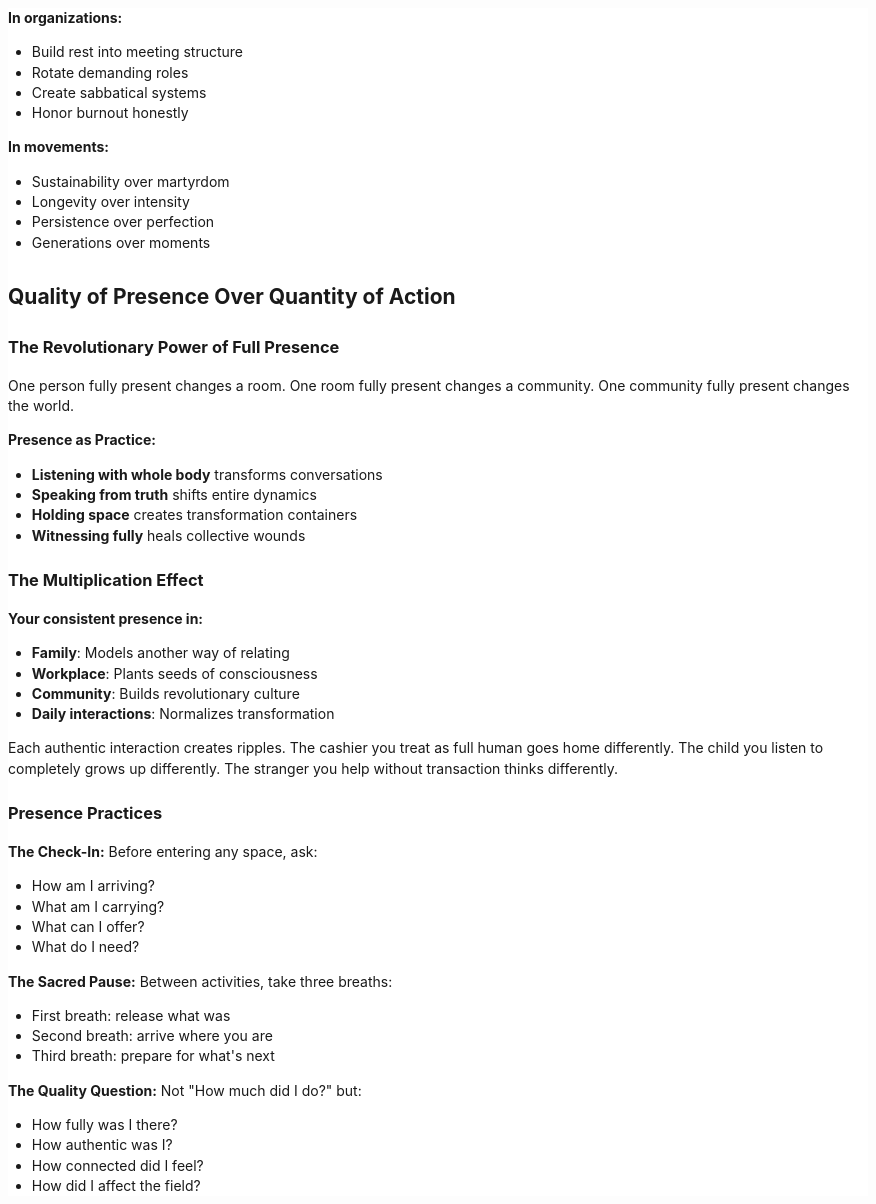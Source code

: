 **In organizations:**
- Build rest into meeting structure
- Rotate demanding roles
- Create sabbatical systems
- Honor burnout honestly

**In movements:**
- Sustainability over martyrdom
- Longevity over intensity
- Persistence over perfection
- Generations over moments

## Quality of Presence Over Quantity of Action

### The Revolutionary Power of Full Presence

One person fully present changes a room. One room fully present changes a community. One community fully present changes the world.

**Presence as Practice:**
- **Listening with whole body** transforms conversations
- **Speaking from truth** shifts entire dynamics
- **Holding space** creates transformation containers
- **Witnessing fully** heals collective wounds

### The Multiplication Effect

**Your consistent presence in:**
- **Family**: Models another way of relating
- **Workplace**: Plants seeds of consciousness
- **Community**: Builds revolutionary culture
- **Daily interactions**: Normalizes transformation

Each authentic interaction creates ripples. The cashier you treat as full human goes home differently. The child you listen to completely grows up differently. The stranger you help without transaction thinks differently.

### Presence Practices

**The Check-In:**
Before entering any space, ask:
- How am I arriving?
- What am I carrying?
- What can I offer?
- What do I need?

**The Sacred Pause:**
Between activities, take three breaths:
- First breath: release what was
- Second breath: arrive where you are
- Third breath: prepare for what's next

**The Quality Question:**
Not "How much did I do?" but:
- How fully was I there?
- How authentic was I?
- How connected did I feel?
- How did I affect the field?
